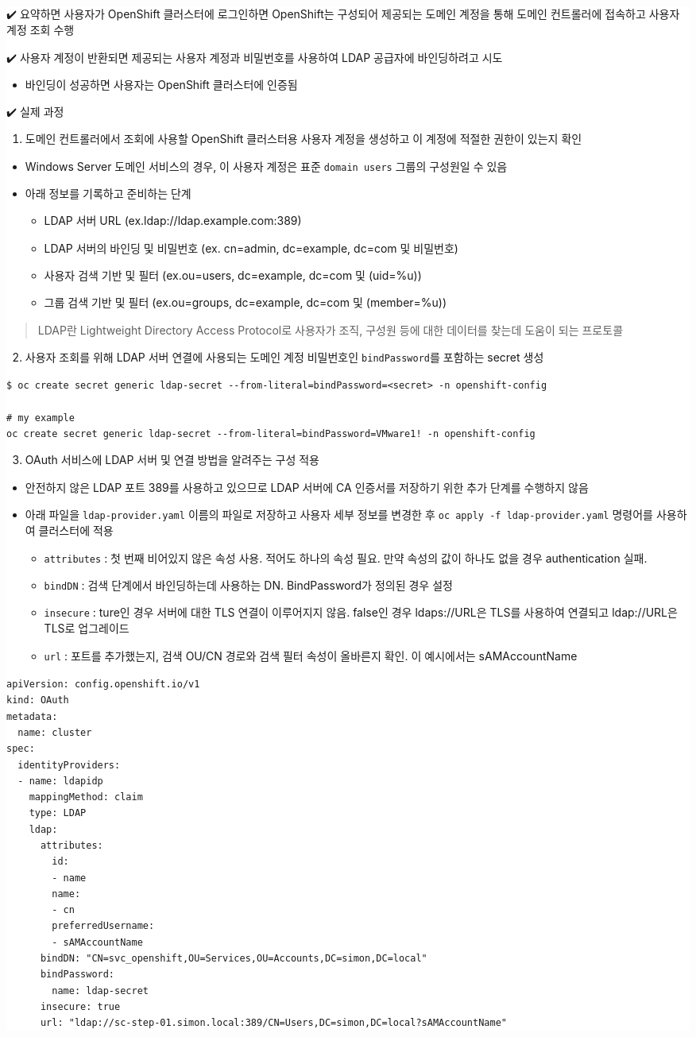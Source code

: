 ✔️ 요약하면 사용자가 OpenShift 클러스터에 로그인하면 OpenShift는 구성되어 제공되는 도메인 계정을 통해 도메인 컨트롤러에 접속하고 사용자 계정 조회 수행

✔️ 사용자 계정이 반환되면 제공되는 사용자 계정과 비밀번호를 사용하여 LDAP 공급자에 바인딩하려고 시도

- 바인딩이 성공하면 사용자는 OpenShift 클러스터에 인증됨

✔️ 실제 과정

1. 도메인 컨트롤러에서 조회에 사용할 OpenShift 클러스터용 사용자 계정을 생성하고 이 계정에 적절한 권한이 있는지 확인

- Windows Server 도메인 서비스의 경우, 이 사용자 계정은 표준 `domain users` 그룹의 구성원일 수 있음

- 아래 정보를 기록하고 준비하는 단계

  - LDAP 서버 URL (ex.ldap://ldap.example.com:389)

  - LDAP 서버의 바인딩 및 비밀번호 (ex. cn=admin, dc=example, dc=com 및 비밀번호)

  - 사용자 검색 기반 및 필터 (ex.ou=users, dc=example, dc=com 및 (uid=%u))

  - 그룹 검색 기반 및 필터 (ex.ou=groups, dc=example, dc=com 및 (member=%u))

> LDAP란 Lightweight Directory Access Protocol로 사용자가 조직, 구성원 등에 대한 데이터를 찾는데 도움이 되는 프로토콜

2. 사용자 조회를 위해 LDAP 서버 연결에 사용되는 도메인 계정 비밀번호인 `bindPassword`를 포함하는 secret 생성

```
$ oc create secret generic ldap-secret --from-literal=bindPassword=<secret> -n openshift-config 

# my example
oc create secret generic ldap-secret --from-literal=bindPassword=VMware1! -n openshift-config
```

3. OAuth 서비스에 LDAP 서버 및 연결 방법을 알려주는 구성 적용

- 안전하지 않은 LDAP 포트 389를 사용하고 있으므로 LDAP 서버에 CA 인증서를 저장하기 위한 추가 단계를 수행하지 않음

- 아래 파일을 `ldap-provider.yaml` 이름의 파일로 저장하고 사용자 세부 정보를 변경한 후 `oc apply -f ldap-provider.yaml` 명령어를 사용하여 클러스터에 적용

  - `attributes` : 첫 번째 비어있지 않은 속성 사용. 적어도 하나의 속성 필요. 만약 속성의 값이 하나도 없을 경우 authentication 실패. 

  - `bindDN` : 검색 단계에서 바인딩하는데 사용하는 DN. BindPassword가 정의된 경우 설정

  - `insecure` : ture인 경우 서버에 대한 TLS 연결이 이루어지지 않음. false인 경우 ldaps://URL은 TLS를 사용하여 연결되고 ldap://URL은 TLS로 업그레이드

  - `url` : 포트를 추가했는지, 검색 OU/CN 경로와 검색 필터 속성이 올바른지 확인. 이 예시에서는 sAMAccountName

```
apiVersion: config.openshift.io/v1
kind: OAuth
metadata:
  name: cluster
spec:
  identityProviders:
  - name: ldapidp 
    mappingMethod: claim 
    type: LDAP
    ldap:
      attributes:
        id: 
        - name
        name: 
        - cn
        preferredUsername: 
        - sAMAccountName
      bindDN: "CN=svc_openshift,OU=Services,OU=Accounts,DC=simon,DC=local" 
      bindPassword: 
        name: ldap-secret
      insecure: true
      url: "ldap://sc-step-01.simon.local:389/CN=Users,DC=simon,DC=local?sAMAccountName"
```
